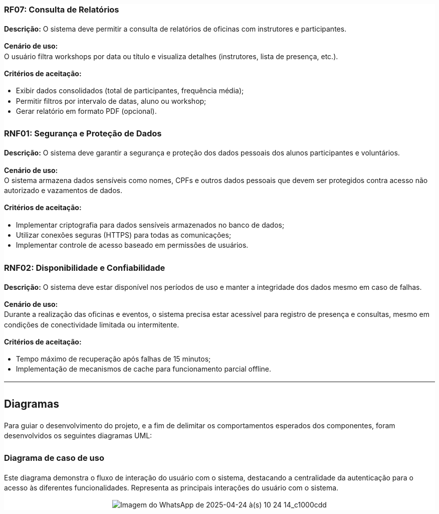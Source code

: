 ### RF07: Consulta de Relatórios  
**Descrição:** O sistema deve permitir a consulta de relatórios de oficinas com instrutores e participantes.  

**Cenário de uso:**  
O usuário filtra workshops por data ou título e visualiza detalhes (instrutores, lista de presença, etc.).  

**Critérios de aceitação:**  
- Exibir dados consolidados (total de participantes, frequência média);
- Permitir filtros por intervalo de datas, aluno ou workshop;
- Gerar relatório em formato PDF (opcional).

### RNF01: Segurança e Proteção de Dados
**Descrição:** O sistema deve garantir a segurança e proteção dos dados pessoais dos alunos participantes e voluntários.

**Cenário de uso:**  
O sistema armazena dados sensíveis como nomes, CPFs e outros dados pessoais que devem ser protegidos contra acesso não autorizado e vazamentos de dados.

**Critérios de aceitação:**  
- Implementar criptografia para dados sensíveis armazenados no banco de dados;
- Utilizar conexões seguras (HTTPS) para todas as comunicações;
- Implementar controle de acesso baseado em permissões de usuários.

### RNF02: Disponibilidade e Confiabilidade
**Descrição:** O sistema deve estar disponível nos períodos de uso e manter a integridade dos dados mesmo em caso de falhas.

**Cenário de uso:**  
Durante a realização das oficinas e eventos, o sistema precisa estar acessível para registro de presença e consultas, mesmo em condições de conectividade limitada ou intermitente.

**Critérios de aceitação:**
- Tempo máximo de recuperação após falhas de 15 minutos;
- Implementação de mecanismos de cache para funcionamento parcial offline.

---

## Diagramas

Para guiar o desenvolvimento do projeto, e a fim de delimitar os comportamentos esperados dos componentes, foram desenvolvidos os seguintes diagramas UML:

### Diagrama de caso de uso

Este diagrama demonstra o fluxo de interação do usuário com o sistema, destacando a centralidade da autenticação para o acesso às diferentes funcionalidades. Representa as principais interações do usuário com o sistema.

<div align="center" style="display: display_block">

![Imagem do WhatsApp de 2025-04-24 à(s) 10 24 14_c1000cdd](https://github.com/user-attachments/assets/7e4bbedd-2644-4395-96a2-51c9a5b1ba77)
